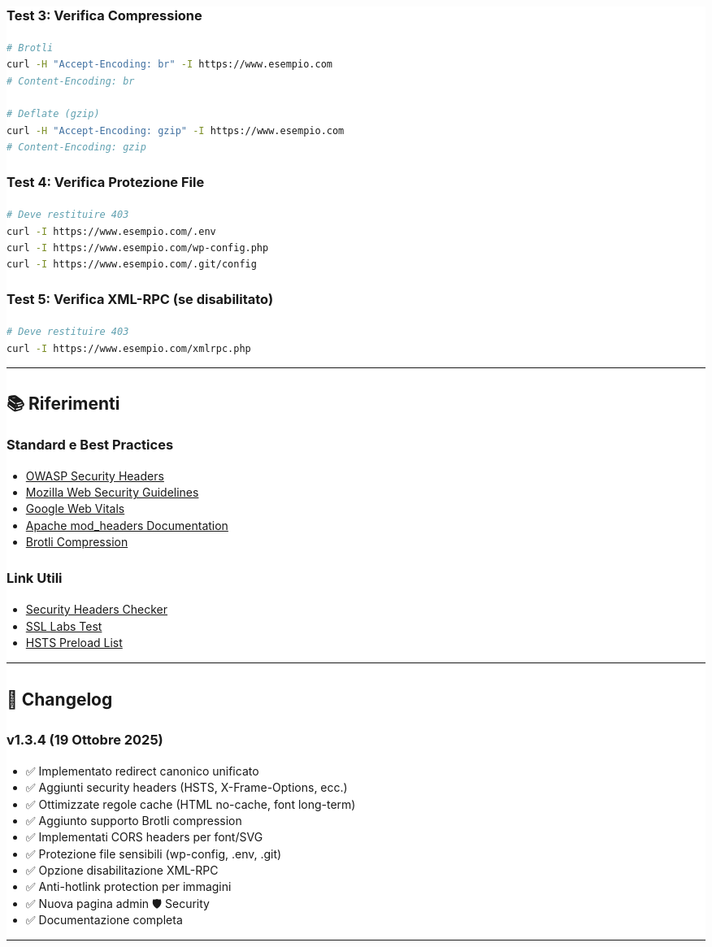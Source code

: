 ### Test 3: Verifica Compressione
```bash
# Brotli
curl -H "Accept-Encoding: br" -I https://www.esempio.com
# Content-Encoding: br

# Deflate (gzip)
curl -H "Accept-Encoding: gzip" -I https://www.esempio.com
# Content-Encoding: gzip
```

### Test 4: Verifica Protezione File
```bash
# Deve restituire 403
curl -I https://www.esempio.com/.env
curl -I https://www.esempio.com/wp-config.php
curl -I https://www.esempio.com/.git/config
```

### Test 5: Verifica XML-RPC (se disabilitato)
```bash
# Deve restituire 403
curl -I https://www.esempio.com/xmlrpc.php
```

---

## 📚 Riferimenti

### Standard e Best Practices
- [OWASP Security Headers](https://owasp.org/www-project-secure-headers/)
- [Mozilla Web Security Guidelines](https://infosec.mozilla.org/guidelines/web_security)
- [Google Web Vitals](https://web.dev/vitals/)
- [Apache mod_headers Documentation](https://httpd.apache.org/docs/2.4/mod/mod_headers.html)
- [Brotli Compression](https://github.com/google/brotli)

### Link Utili
- [Security Headers Checker](https://securityheaders.com/)
- [SSL Labs Test](https://www.ssllabs.com/ssltest/)
- [HSTS Preload List](https://hstspreload.org/)

---

## 🔄 Changelog

### v1.3.4 (19 Ottobre 2025)
- ✅ Implementato redirect canonico unificato
- ✅ Aggiunti security headers (HSTS, X-Frame-Options, ecc.)
- ✅ Ottimizzate regole cache (HTML no-cache, font long-term)
- ✅ Aggiunto supporto Brotli compression
- ✅ Implementati CORS headers per font/SVG
- ✅ Protezione file sensibili (wp-config, .env, .git)
- ✅ Opzione disabilitazione XML-RPC
- ✅ Anti-hotlink protection per immagini
- ✅ Nuova pagina admin 🛡️ Security
- ✅ Documentazione completa

---